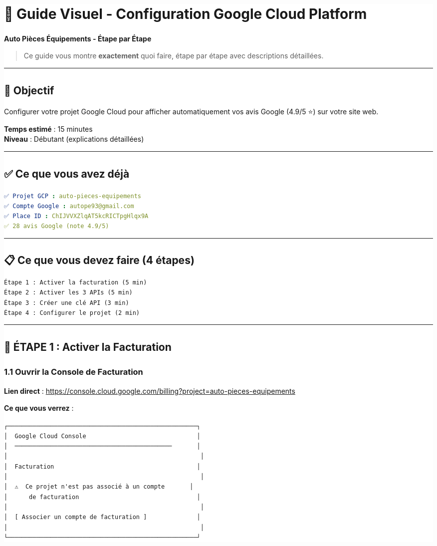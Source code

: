 # 📸 Guide Visuel - Configuration Google Cloud Platform
**Auto Pièces Équipements - Étape par Étape**

> Ce guide vous montre **exactement** quoi faire, étape par étape avec descriptions détaillées.

---

## 🎯 Objectif

Configurer votre projet Google Cloud pour afficher automatiquement vos avis Google (4.9/5 ⭐) sur votre site web.

**Temps estimé** : 15 minutes  
**Niveau** : Débutant (explications détaillées)

---

## ✅ Ce que vous avez déjà

```yaml
✅ Projet GCP : auto-pieces-equipements
✅ Compte Google : autope93@gmail.com
✅ Place ID : ChIJVVXZlqAT5kcRICTpgHlqx9A
✅ 28 avis Google (note 4.9/5)
```

---

## 📋 Ce que vous devez faire (4 étapes)

```
Étape 1 : Activer la facturation (5 min)
Étape 2 : Activer les 3 APIs (5 min)
Étape 3 : Créer une clé API (3 min)
Étape 4 : Configurer le projet (2 min)
```

---

## 🚀 ÉTAPE 1 : Activer la Facturation

### 1.1 Ouvrir la Console de Facturation

**Lien direct** : https://console.cloud.google.com/billing?project=auto-pieces-equipements

**Ce que vous verrez** :
```
┌─────────────────────────────────────────────────────┐
│  Google Cloud Console                               │
│  ────────────────────────────────────────────       │
│                                                      │
│  Facturation                                        │
│                                                      │
│  ⚠️  Ce projet n'est pas associé à un compte       │
│      de facturation                                 │
│                                                      │
│  [ Associer un compte de facturation ]              │
│                                                      │
└─────────────────────────────────────────────────────┘
```
